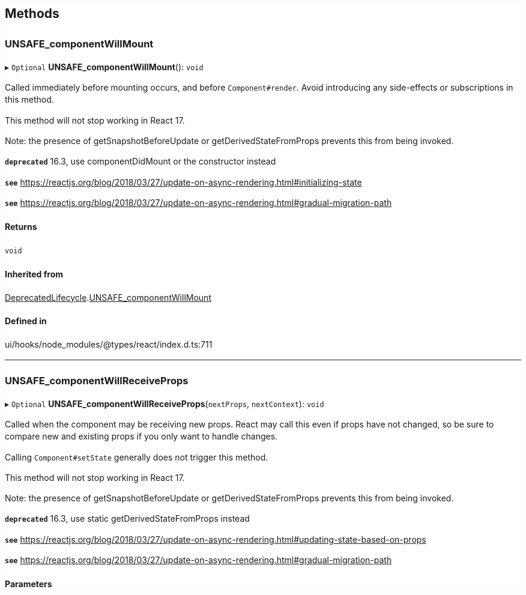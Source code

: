 ## Methods

### UNSAFE\_componentWillMount

▸ `Optional` **UNSAFE_componentWillMount**(): `void`

Called immediately before mounting occurs, and before `Component#render`.
Avoid introducing any side-effects or subscriptions in this method.

This method will not stop working in React 17.

Note: the presence of getSnapshotBeforeUpdate or getDerivedStateFromProps
prevents this from being invoked.

**`deprecated`** 16.3, use componentDidMount or the constructor instead

**`see`** https://reactjs.org/blog/2018/03/27/update-on-async-rendering.html#initializing-state

**`see`** https://reactjs.org/blog/2018/03/27/update-on-async-rendering.html#gradual-migration-path

#### Returns

`void`

#### Inherited from

[DeprecatedLifecycle](akashaproject_ui_awf_hooks._internal_.DeprecatedLifecycle.md).[UNSAFE_componentWillMount](akashaproject_ui_awf_hooks._internal_.DeprecatedLifecycle.md#unsafe_componentwillmount)

#### Defined in

ui/hooks/node_modules/@types/react/index.d.ts:711

___

### UNSAFE\_componentWillReceiveProps

▸ `Optional` **UNSAFE_componentWillReceiveProps**(`nextProps`, `nextContext`): `void`

Called when the component may be receiving new props.
React may call this even if props have not changed, so be sure to compare new and existing
props if you only want to handle changes.

Calling `Component#setState` generally does not trigger this method.

This method will not stop working in React 17.

Note: the presence of getSnapshotBeforeUpdate or getDerivedStateFromProps
prevents this from being invoked.

**`deprecated`** 16.3, use static getDerivedStateFromProps instead

**`see`** https://reactjs.org/blog/2018/03/27/update-on-async-rendering.html#updating-state-based-on-props

**`see`** https://reactjs.org/blog/2018/03/27/update-on-async-rendering.html#gradual-migration-path

#### Parameters
